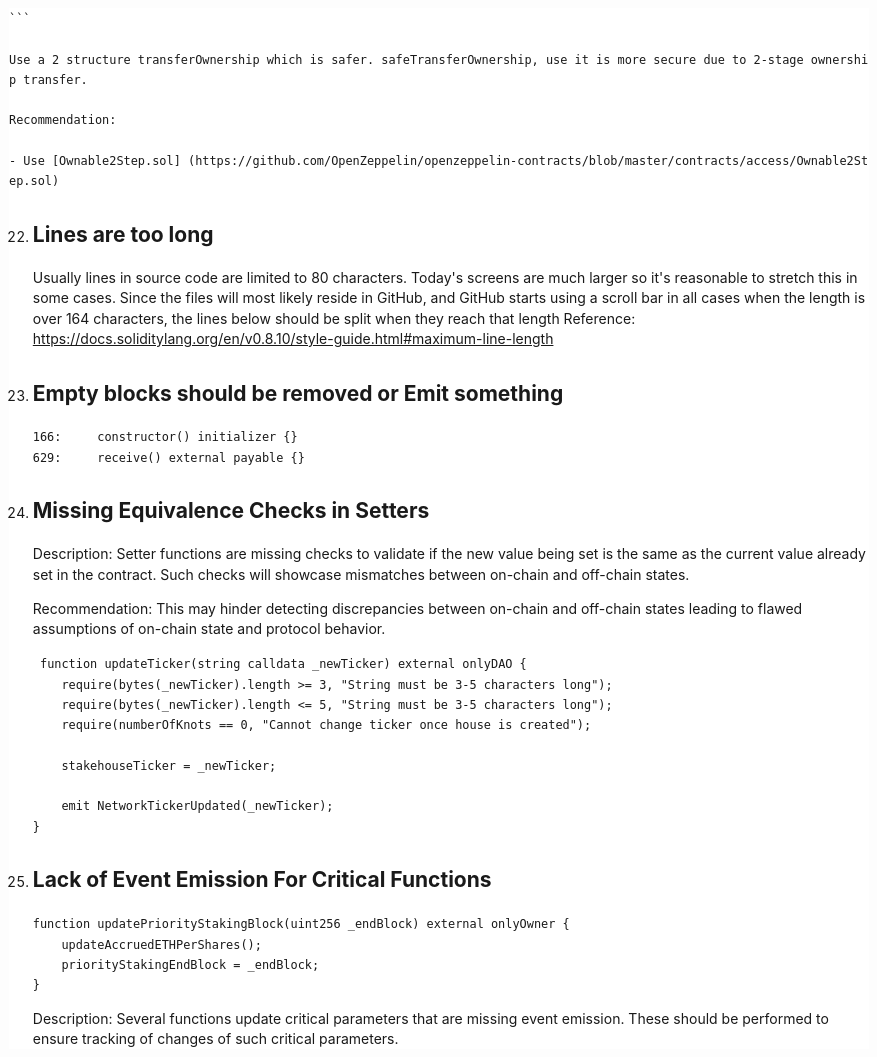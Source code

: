     ```

    Use a 2 structure transferOwnership which is safer. safeTransferOwnership, use it is more secure due to 2-stage ownership transfer.

    Recommendation:

    - Use [Ownable2Step.sol] (https://github.com/OpenZeppelin/openzeppelin-contracts/blob/master/contracts/access/Ownable2Step.sol)

22. ## Lines are too long

    Usually lines in source code are limited to 80 characters. Today's screens are much larger so it's reasonable to stretch this in some cases. Since the files will most likely reside in GitHub, and GitHub starts using a scroll bar in all cases when the length is over 164 characters, the lines below should be split when they reach that length Reference: https://docs.soliditylang.org/en/v0.8.10/style-guide.html#maximum-line-length

23. ## Empty blocks should be removed or Emit something

    ```
    166:     constructor() initializer {}
    629:     receive() external payable {}

    ```

24. ## Missing Equivalence Checks in Setters

    Description: Setter functions are missing checks to validate if the new value being set is the same as the current value already set in the contract. Such checks will showcase mismatches between on-chain and off-chain states.

    Recommendation: This may hinder detecting discrepancies between on-chain and off-chain states leading to flawed assumptions of on-chain state and protocol behavior.

    ```
     function updateTicker(string calldata _newTicker) external onlyDAO {
        require(bytes(_newTicker).length >= 3, "String must be 3-5 characters long");
        require(bytes(_newTicker).length <= 5, "String must be 3-5 characters long");
        require(numberOfKnots == 0, "Cannot change ticker once house is created");

        stakehouseTicker = _newTicker;

        emit NetworkTickerUpdated(_newTicker);
    }

    ```

25. ## Lack of Event Emission For Critical Functions

    ```
    function updatePriorityStakingBlock(uint256 _endBlock) external onlyOwner {
        updateAccruedETHPerShares();
        priorityStakingEndBlock = _endBlock;
    }

    ```

    Description: Several functions update critical parameters that are missing event emission. These should be performed to ensure tracking of changes of such critical parameters.
